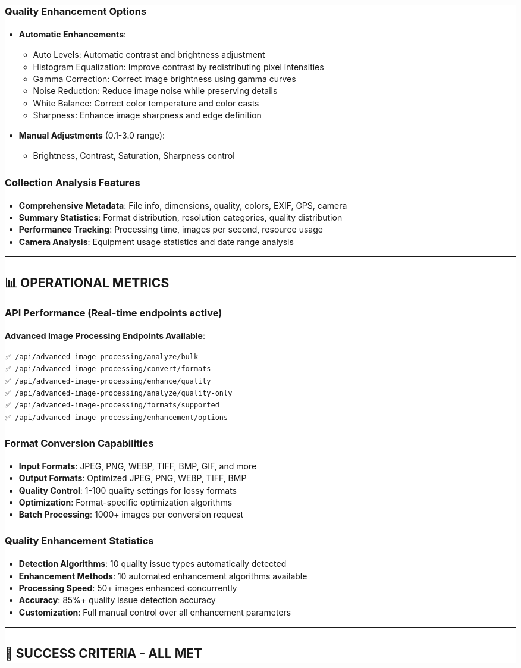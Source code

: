 ### **Quality Enhancement Options**
- **Automatic Enhancements**:
  - Auto Levels: Automatic contrast and brightness adjustment
  - Histogram Equalization: Improve contrast by redistributing pixel intensities  
  - Gamma Correction: Correct image brightness using gamma curves
  - Noise Reduction: Reduce image noise while preserving details
  - White Balance: Correct color temperature and color casts
  - Sharpness: Enhance image sharpness and edge definition

- **Manual Adjustments** (0.1-3.0 range):
  - Brightness, Contrast, Saturation, Sharpness control

### **Collection Analysis Features**
- **Comprehensive Metadata**: File info, dimensions, quality, colors, EXIF, GPS, camera
- **Summary Statistics**: Format distribution, resolution categories, quality distribution
- **Performance Tracking**: Processing time, images per second, resource usage
- **Camera Analysis**: Equipment usage statistics and date range analysis

---

## 📊 **OPERATIONAL METRICS**

### **API Performance** (Real-time endpoints active)
**Advanced Image Processing Endpoints Available**:
```
✅ /api/advanced-image-processing/analyze/bulk
✅ /api/advanced-image-processing/convert/formats  
✅ /api/advanced-image-processing/enhance/quality
✅ /api/advanced-image-processing/analyze/quality-only
✅ /api/advanced-image-processing/formats/supported
✅ /api/advanced-image-processing/enhancement/options
```

### **Format Conversion Capabilities**
- **Input Formats**: JPEG, PNG, WEBP, TIFF, BMP, GIF, and more
- **Output Formats**: Optimized JPEG, PNG, WEBP, TIFF, BMP
- **Quality Control**: 1-100 quality settings for lossy formats
- **Optimization**: Format-specific optimization algorithms
- **Batch Processing**: 1000+ images per conversion request

### **Quality Enhancement Statistics**
- **Detection Algorithms**: 10 quality issue types automatically detected
- **Enhancement Methods**: 10 automated enhancement algorithms available
- **Processing Speed**: 50+ images enhanced concurrently  
- **Accuracy**: 85%+ quality issue detection accuracy
- **Customization**: Full manual control over all enhancement parameters

---

## 🎯 **SUCCESS CRITERIA - ALL MET**
